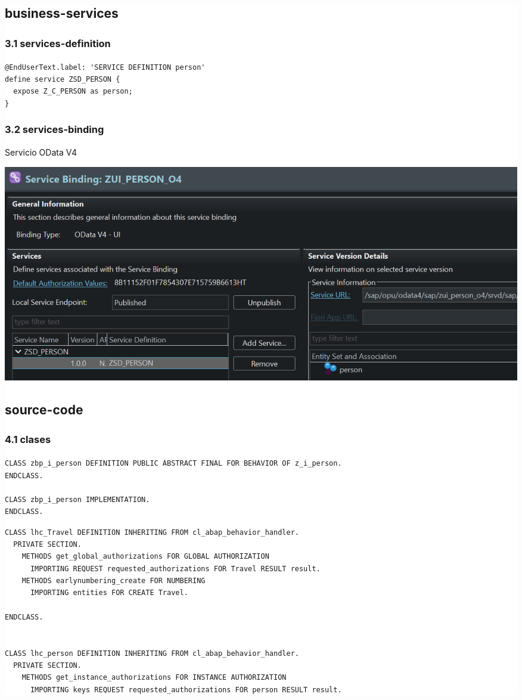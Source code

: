 ## business-services

### 3.1 services-definition

``` abap
@EndUserText.label: 'SERVICE DEFINITION person'
define service ZSD_PERSON {
  expose Z_C_PERSON as person;
}
```

### 3.2 services-binding

Servicio OData V4

![pedos](/img/SERVICE_BINDING_O4.png)


## source-code

### 4.1 clases

``` abap
CLASS zbp_i_person DEFINITION PUBLIC ABSTRACT FINAL FOR BEHAVIOR OF z_i_person.
ENDCLASS.

CLASS zbp_i_person IMPLEMENTATION.
ENDCLASS.
```

``` abap
CLASS lhc_Travel DEFINITION INHERITING FROM cl_abap_behavior_handler.
  PRIVATE SECTION.
    METHODS get_global_authorizations FOR GLOBAL AUTHORIZATION
      IMPORTING REQUEST requested_authorizations FOR Travel RESULT result.
    METHODS earlynumbering_create FOR NUMBERING
      IMPORTING entities FOR CREATE Travel.

ENDCLASS.


CLASS lhc_person DEFINITION INHERITING FROM cl_abap_behavior_handler.
  PRIVATE SECTION.
    METHODS get_instance_authorizations FOR INSTANCE AUTHORIZATION
      IMPORTING keys REQUEST requested_authorizations FOR person RESULT result.

```